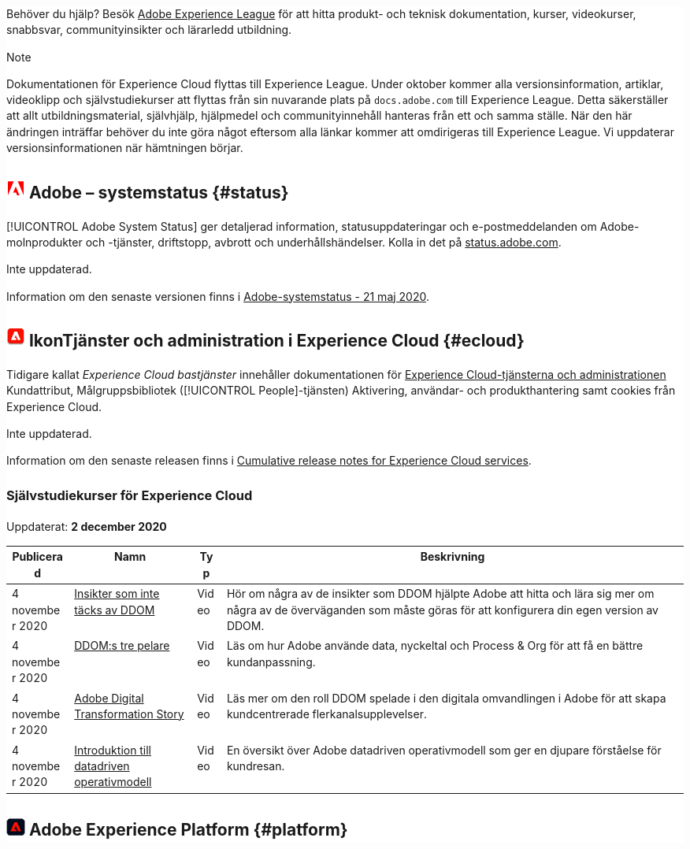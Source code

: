 Behöver du hjälp? Besök [Adobe Experience League](https://experienceleague.adobe.com/#home) för att hitta produkt- och teknisk dokumentation, kurser, videokurser, snabbsvar, communityinsikter och lärarledd utbildning.

>[!NOTE]
>
>Dokumentationen för Experience Cloud flyttas till Experience League. Under oktober kommer alla versionsinformation, artiklar, videoklipp och självstudiekurser att flyttas från sin nuvarande plats på `docs.adobe.com` till Experience League. Detta säkerställer att allt utbildningsmaterial, självhjälp, hjälpmedel och communityinnehåll hanteras från ett och samma ställe. När den här ändringen inträffar behöver du inte göra något eftersom alla länkar kommer att omdirigeras till Experience League. Vi uppdaterar versionsinformationen när hämtningen börjar.

## ![Ikon](/assets/adobe.png) Adobe – systemstatus {#status}

[!UICONTROL Adobe System Status] ger detaljerad information, statusuppdateringar och e-postmeddelanden om Adobe-molnprodukter och -tjänster, driftstopp, avbrott och underhållshändelser. Kolla in det på [status.adobe.com](https://status.adobe.com/).

Inte uppdaterad.

Information om den senaste versionen finns i [Adobe-systemstatus - 21 maj 2020](https://docs.adobe.com/content/help/en/release-notes/experience-cloud/previous/2020/05212020.html#status).

## ![](/assets/ec_appicon_24.png) IkonTjänster och administration i Experience Cloud  {#ecloud}

Tidigare kallat _Experience Cloud bastjänster_ innehåller dokumentationen för [Experience Cloud-tjänsterna och administrationen](https://docs.adobe.com/content/help/sv-SE/core-services/interface/experience-cloud.html) Kundattribut, Målgruppsbibliotek ([!UICONTROL People]-tjänsten) Aktivering, användar- och produkthantering samt cookies från Experience Cloud.

Inte uppdaterad.

Information om den senaste releasen finns i [Cumulative release notes for Experience Cloud services](https://docs.adobe.com/content/help/en/core-services/interface/release-notes/release-notes.html).

### Självstudiekurser för Experience Cloud

Uppdaterat: **2 december 2020**

| Publicerad | Namn | Typ | Beskrivning |
| -----------| ---------- | ---------- | ---------- |
| 4 november 2020 | [Insikter som inte täcks av DDOM](https://experienceleague.adobe.com/docs/csuite/using/ddom-insights.html) | Video | Hör om några av de insikter som DDOM hjälpte Adobe att hitta och lära sig mer om några av de överväganden som måste göras för att konfigurera din egen version av DDOM. |
| 4 november 2020 | [DDOM:s tre pelare](https://experienceleague.adobe.com/docs/csuite/using/ddom-components.html) | Video | Läs om hur Adobe använde data, nyckeltal och Process &amp; Org för att få en bättre kundanpassning. |
| 4 november 2020 | [Adobe Digital Transformation Story  ](https://experienceleague.adobe.com/docs/csuite/using/transformation-story.html) | Video | Läs mer om den roll DDOM spelade i den digitala omvandlingen i Adobe för att skapa kundcentrerade flerkanalsupplevelser. |
| 4 november 2020 | [Introduktion till datadriven operativmodell](https://experienceleague.adobe.com/docs/csuite/using/ddom-introduction.html) | Video | En översikt över Adobe datadriven operativmodell som ger en djupare förståelse för kundresan. |

## ![Ikon](/assets/experience_platform_appicon_24.png) Adobe Experience Platform {#platform}
